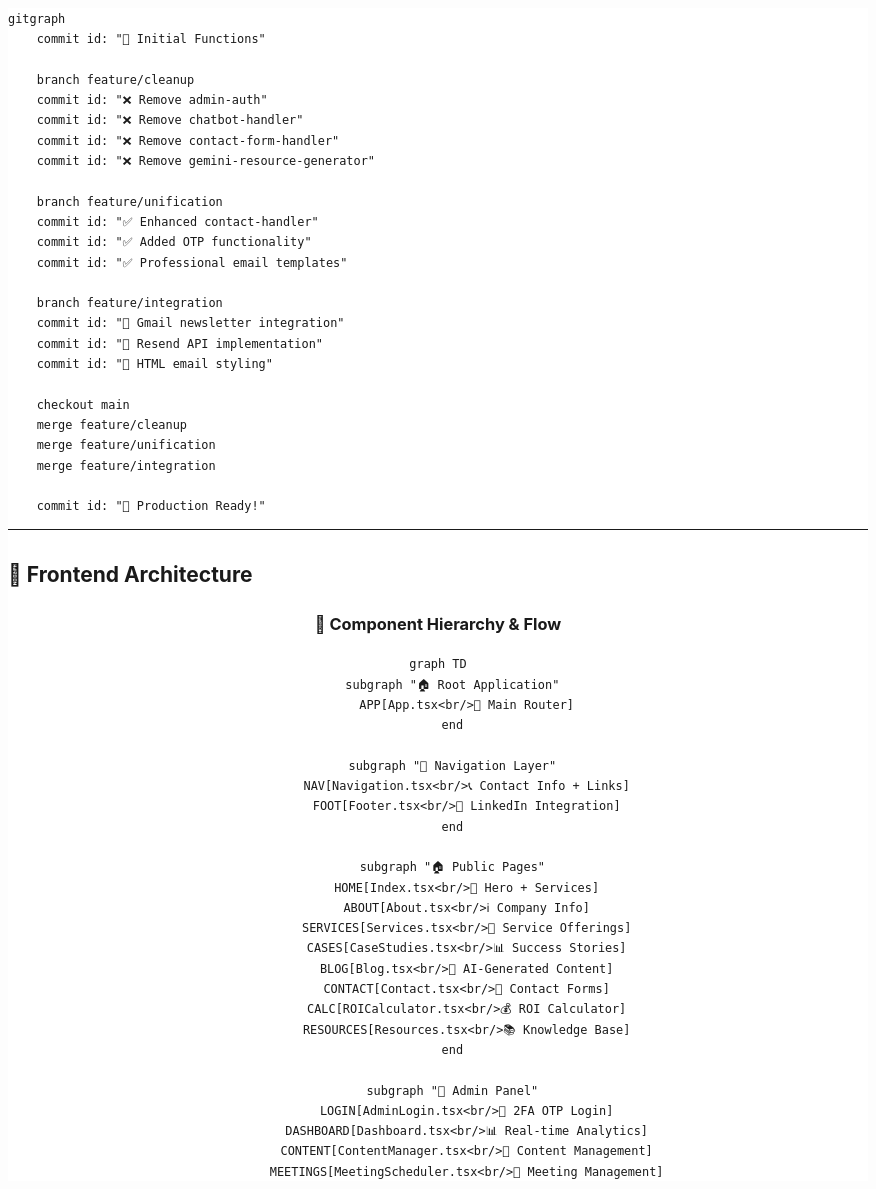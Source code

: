 ```mermaid
gitgraph
    commit id: "🎯 Initial Functions"
    
    branch feature/cleanup
    commit id: "❌ Remove admin-auth"
    commit id: "❌ Remove chatbot-handler"
    commit id: "❌ Remove contact-form-handler"
    commit id: "❌ Remove gemini-resource-generator"
    
    branch feature/unification
    commit id: "✅ Enhanced contact-handler"
    commit id: "✅ Added OTP functionality"
    commit id: "✅ Professional email templates"
    
    branch feature/integration
    commit id: "🔗 Gmail newsletter integration"
    commit id: "📧 Resend API implementation"
    commit id: "🎨 HTML email styling"
    
    checkout main
    merge feature/cleanup
    merge feature/unification
    merge feature/integration
    
    commit id: "🚀 Production Ready!"
```

</div>

---

## 📱 Frontend Architecture

<div align="center">

### 🎯 **Component Hierarchy & Flow**

```mermaid
graph TD
    subgraph "🏠 Root Application"
        APP[App.tsx<br/>🎯 Main Router]
    end
    
    subgraph "🧭 Navigation Layer"
        NAV[Navigation.tsx<br/>📞 Contact Info + Links]
        FOOT[Footer.tsx<br/>🔗 LinkedIn Integration]
    end
    
    subgraph "🏠 Public Pages"
        HOME[Index.tsx<br/>🎯 Hero + Services]
        ABOUT[About.tsx<br/>ℹ️ Company Info]
        SERVICES[Services.tsx<br/>💼 Service Offerings]
        CASES[CaseStudies.tsx<br/>📊 Success Stories]
        BLOG[Blog.tsx<br/>📝 AI-Generated Content]
        CONTACT[Contact.tsx<br/>📧 Contact Forms]
        CALC[ROICalculator.tsx<br/>💰 ROI Calculator]
        RESOURCES[Resources.tsx<br/>📚 Knowledge Base]
    end
    
    subgraph "🔐 Admin Panel"
        LOGIN[AdminLogin.tsx<br/>🔐 2FA OTP Login]
        DASHBOARD[Dashboard.tsx<br/>📊 Real-time Analytics]
        CONTENT[ContentManager.tsx<br/>📝 Content Management]
        MEETINGS[MeetingScheduler.tsx<br/>📅 Meeting Management]
```